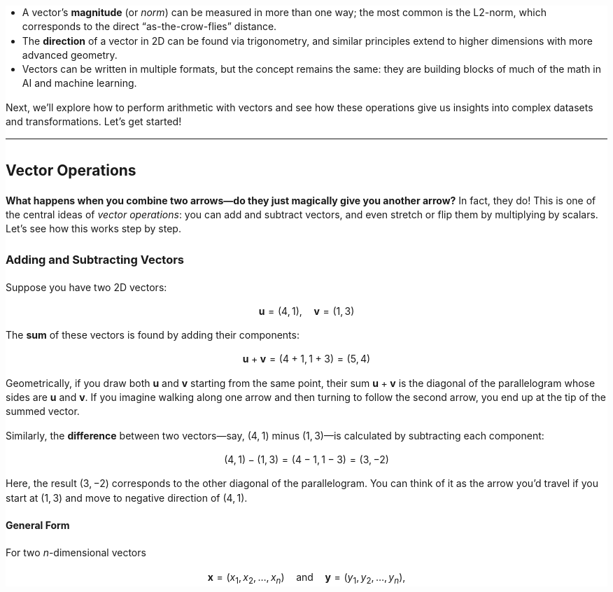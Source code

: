 - A vector’s **magnitude** (or *norm*) can be measured in more than one way; the most common is the L2-norm, which corresponds to the direct “as-the-crow-flies” distance.  
- The **direction** of a vector in 2D can be found via trigonometry, and similar principles extend to higher dimensions with more advanced geometry.  
- Vectors can be written in multiple formats, but the concept remains the same: they are building blocks of much of the math in AI and machine learning.

Next, we’ll explore how to perform arithmetic with vectors and see how these operations give us insights into complex datasets and transformations. Let’s get started!

---

## **Vector Operations**

**What happens when you combine two arrows—do they just magically give you another arrow?** In fact, they do! This is one of the central ideas of *vector operations*: you can add and subtract vectors, and even stretch or flip them by multiplying by scalars. Let’s see how this works step by step.

### **Adding and Subtracting Vectors**

Suppose you have two 2D vectors:  

$$
\mathbf{u} = (4, 1), \quad \mathbf{v} = (1, 3)
$$

The **sum** of these vectors is found by adding their components:  

$$
\mathbf{u} + \mathbf{v} = (4 + 1, 1 + 3) = (5, 4)
$$

Geometrically, if you draw both $\mathbf{u}$ and $\mathbf{v}$ starting from the same point, their sum $\mathbf{u} + \mathbf{v}$ is the diagonal of the parallelogram whose sides are $\mathbf{u}$ and $\mathbf{v}$. If you imagine walking along one arrow and then turning to follow the second arrow, you end up at the tip of the summed vector.

Similarly, the **difference** between two vectors—say, $(4, 1)$ minus $(1, 3)$—is calculated by subtracting each component:  

$$
(4, 1) - (1, 3) = (4 - 1, 1 - 3) = (3, -2)
$$

Here, the result $(3, -2)$ corresponds to the other diagonal of the parallelogram. You can think of it as the arrow you’d travel if you start at $(1, 3)$ and move to negative direction of $(4, 1)$.

#### **General Form**

For two $n$-dimensional vectors  

$$
\mathbf{x} = (x_1, x_2, \dots, x_n) 
\quad\text{and}\quad 
\mathbf{y} = (y_1, y_2, \dots, y_n),
$$
